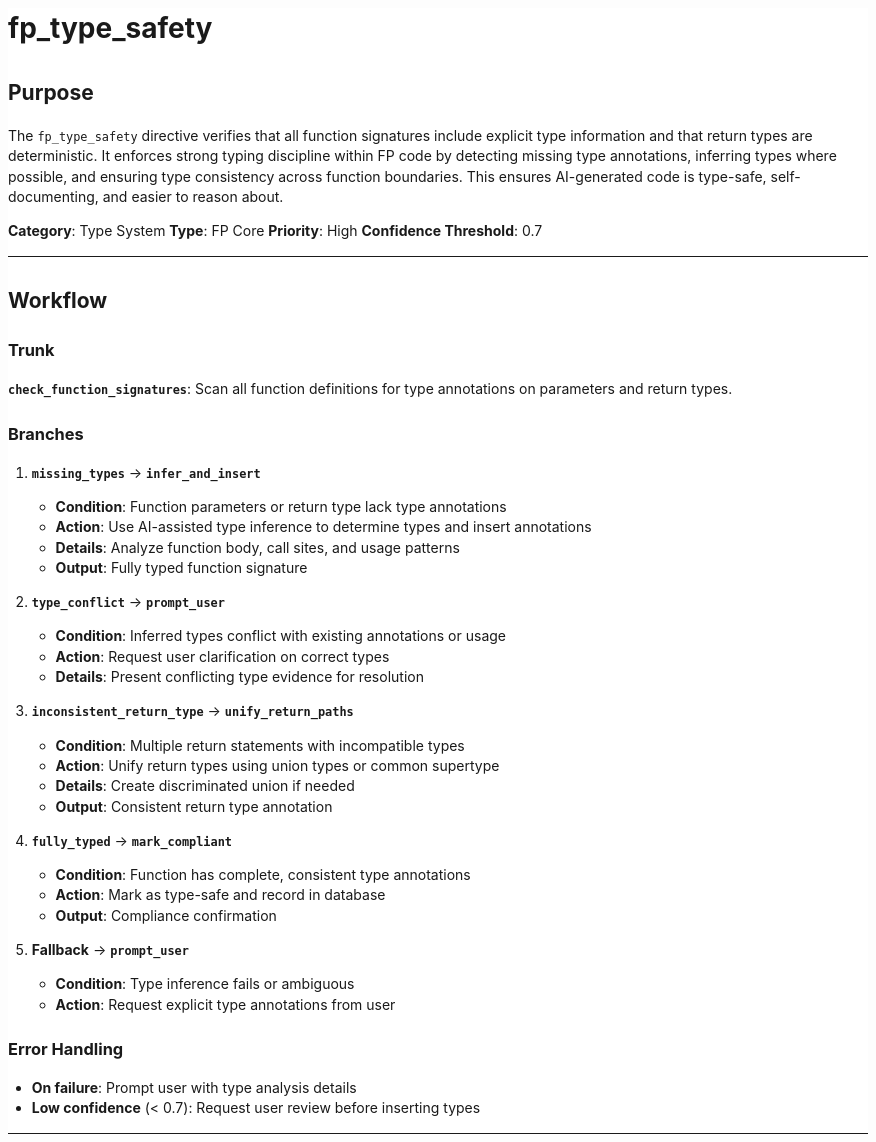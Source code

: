 # fp_type_safety

## Purpose

The `fp_type_safety` directive verifies that all function signatures include explicit type information and that return types are deterministic. It enforces strong typing discipline within FP code by detecting missing type annotations, inferring types where possible, and ensuring type consistency across function boundaries. This ensures AI-generated code is type-safe, self-documenting, and easier to reason about.

**Category**: Type System
**Type**: FP Core
**Priority**: High
**Confidence Threshold**: 0.7

---

## Workflow

### Trunk
**`check_function_signatures`**: Scan all function definitions for type annotations on parameters and return types.

### Branches

1. **`missing_types`** → **`infer_and_insert`**
   - **Condition**: Function parameters or return type lack type annotations
   - **Action**: Use AI-assisted type inference to determine types and insert annotations
   - **Details**: Analyze function body, call sites, and usage patterns
   - **Output**: Fully typed function signature

2. **`type_conflict`** → **`prompt_user`**
   - **Condition**: Inferred types conflict with existing annotations or usage
   - **Action**: Request user clarification on correct types
   - **Details**: Present conflicting type evidence for resolution

3. **`inconsistent_return_type`** → **`unify_return_paths`**
   - **Condition**: Multiple return statements with incompatible types
   - **Action**: Unify return types using union types or common supertype
   - **Details**: Create discriminated union if needed
   - **Output**: Consistent return type annotation

4. **`fully_typed`** → **`mark_compliant`**
   - **Condition**: Function has complete, consistent type annotations
   - **Action**: Mark as type-safe and record in database
   - **Output**: Compliance confirmation

5. **Fallback** → **`prompt_user`**
   - **Condition**: Type inference fails or ambiguous
   - **Action**: Request explicit type annotations from user

### Error Handling
- **On failure**: Prompt user with type analysis details
- **Low confidence** (< 0.7): Request user review before inserting types

---